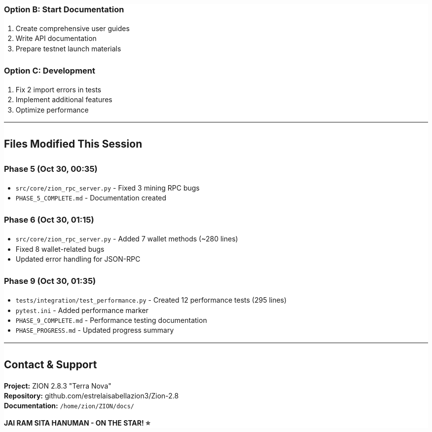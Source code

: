 ### Option B: Start Documentation
1. Create comprehensive user guides
2. Write API documentation
3. Prepare testnet launch materials

### Option C: Development
1. Fix 2 import errors in tests
2. Implement additional features
3. Optimize performance

---

## Files Modified This Session

### Phase 5 (Oct 30, 00:35)
- `src/core/zion_rpc_server.py` - Fixed 3 mining RPC bugs
- `PHASE_5_COMPLETE.md` - Documentation created

### Phase 6 (Oct 30, 01:15)
- `src/core/zion_rpc_server.py` - Added 7 wallet methods (~280 lines)
- Fixed 8 wallet-related bugs
- Updated error handling for JSON-RPC

### Phase 9 (Oct 30, 01:35)
- `tests/integration/test_performance.py` - Created 12 performance tests (295 lines)
- `pytest.ini` - Added performance marker
- `PHASE_9_COMPLETE.md` - Performance testing documentation
- `PHASE_PROGRESS.md` - Updated progress summary

---

## Contact & Support

**Project:** ZION 2.8.3 "Terra Nova"  
**Repository:** github.com/estrelaisabellazion3/Zion-2.8  
**Documentation:** `/home/zion/ZION/docs/`  

**JAI RAM SITA HANUMAN - ON THE STAR! ⭐**
